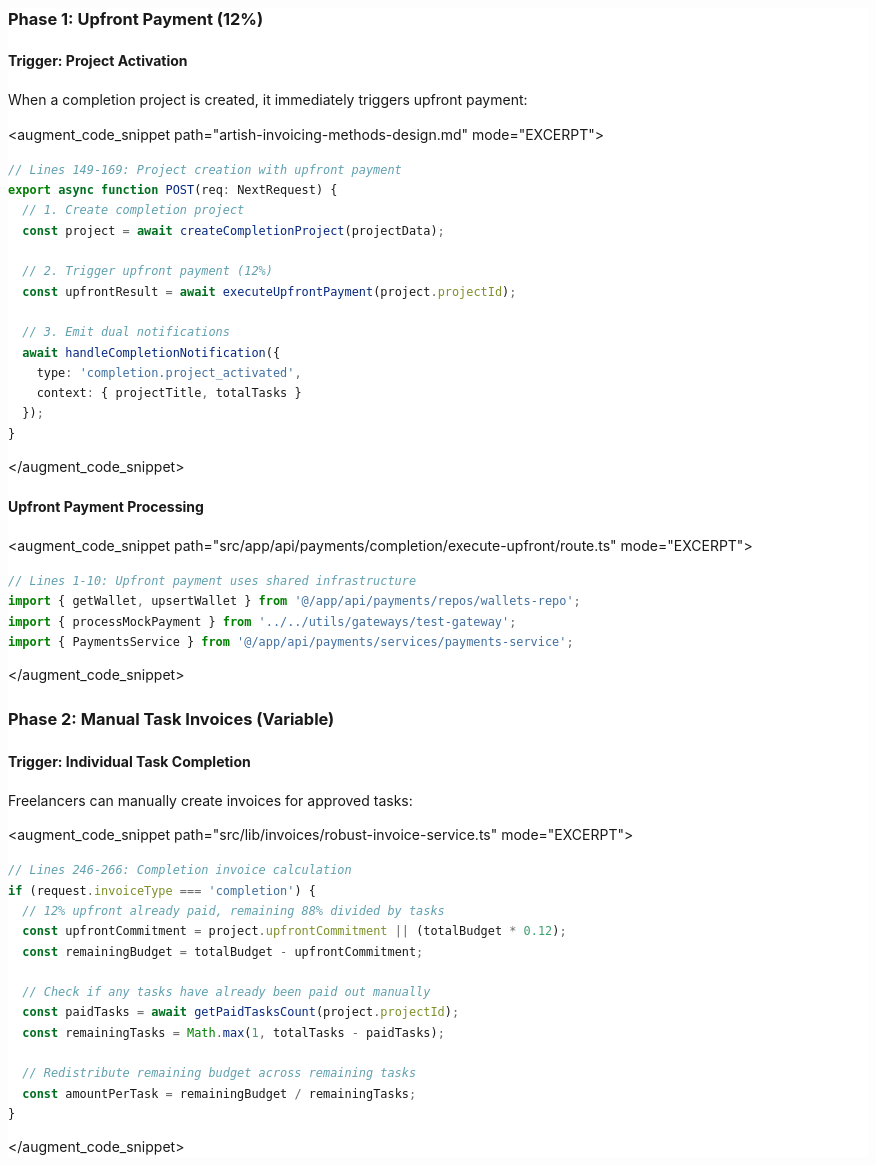 ### Phase 1: Upfront Payment (12%)

#### Trigger: Project Activation
When a completion project is created, it immediately triggers upfront payment:

<augment_code_snippet path="artish-invoicing-methods-design.md" mode="EXCERPT">
````typescript
// Lines 149-169: Project creation with upfront payment
export async function POST(req: NextRequest) {
  // 1. Create completion project
  const project = await createCompletionProject(projectData);
  
  // 2. Trigger upfront payment (12%)
  const upfrontResult = await executeUpfrontPayment(project.projectId);
  
  // 3. Emit dual notifications
  await handleCompletionNotification({
    type: 'completion.project_activated',
    context: { projectTitle, totalTasks }
  });
}
````
</augment_code_snippet>

#### Upfront Payment Processing
<augment_code_snippet path="src/app/api/payments/completion/execute-upfront/route.ts" mode="EXCERPT">
````typescript
// Lines 1-10: Upfront payment uses shared infrastructure
import { getWallet, upsertWallet } from '@/app/api/payments/repos/wallets-repo';
import { processMockPayment } from '../../utils/gateways/test-gateway';
import { PaymentsService } from '@/app/api/payments/services/payments-service';
````
</augment_code_snippet>

### Phase 2: Manual Task Invoices (Variable)

#### Trigger: Individual Task Completion
Freelancers can manually create invoices for approved tasks:

<augment_code_snippet path="src/lib/invoices/robust-invoice-service.ts" mode="EXCERPT">
````typescript
// Lines 246-266: Completion invoice calculation
if (request.invoiceType === 'completion') {
  // 12% upfront already paid, remaining 88% divided by tasks
  const upfrontCommitment = project.upfrontCommitment || (totalBudget * 0.12);
  const remainingBudget = totalBudget - upfrontCommitment;
  
  // Check if any tasks have already been paid out manually
  const paidTasks = await getPaidTasksCount(project.projectId);
  const remainingTasks = Math.max(1, totalTasks - paidTasks);
  
  // Redistribute remaining budget across remaining tasks
  const amountPerTask = remainingBudget / remainingTasks;
}
````
</augment_code_snippet>
